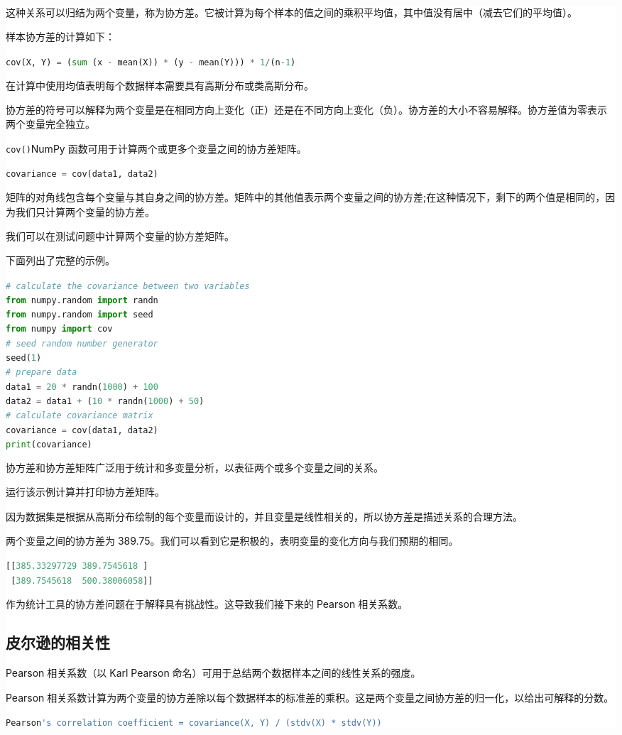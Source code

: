 这种关系可以归结为两个变量，称为协方差。它被计算为每个样本的值之间的乘积平均值，其中值没有居中（减去它们的平均值）。

样本协方差的计算如下：

```py
cov(X, Y) = (sum (x - mean(X)) * (y - mean(Y))) * 1/(n-1)
```

在计算中使用均值表明每个数据样本需要具有高斯分布或类高斯分布。

协方差的符号可以解释为两个变量是在相同方向上变化（正）还是在不同方向上变化（负）。协方差的大小不容易解释。协方差值为零表示两个变量完全独立。

`cov()`NumPy 函数可用于计算两个或更多个变量之间的协方差矩阵。

```py
covariance = cov(data1, data2)
```

矩阵的对角线包含每个变量与其自身之间的协方差。矩阵中的其他值表示两个变量之间的协方差;在这种情况下，剩下的两个值是相同的，因为我们只计算两个变量的协方差。

我们可以在测试问题中计算两个变量的协方差矩阵。

下面列出了完整的示例。

```py
# calculate the covariance between two variables
from numpy.random import randn
from numpy.random import seed
from numpy import cov
# seed random number generator
seed(1)
# prepare data
data1 = 20 * randn(1000) + 100
data2 = data1 + (10 * randn(1000) + 50)
# calculate covariance matrix
covariance = cov(data1, data2)
print(covariance)
```

协方差和协方差矩阵广泛用于统计和多变量分析，以表征两个或多个变量之间的关系。

运行该示例计算并打印协方差矩阵。

因为数据集是根据从高斯分布绘制的每个变量而设计的，并且变量是线性相关的，所以协方差是描述关系的合理方法。

两个变量之间的协方差为 389.75。我们可以看到它是积极的，表明变量的变化方向与我们预期的相同。

```py
[[385.33297729 389.7545618 ]
 [389.7545618  500.38006058]]
```

作为统计工具的协方差问题在于解释具有挑战性。这导致我们接下来的 Pearson 相关系数。

## 皮尔逊的相关性

Pearson 相关系数（以 Karl Pearson 命名）可用于总结两个数据样本之间的线性关系的强度。

Pearson 相关系数计算为两个变量的协方差除以每个数据样本的标准差的乘积。这是两个变量之间协方差的归一化，以给出可解释的分数。

```py
Pearson's correlation coefficient = covariance(X, Y) / (stdv(X) * stdv(Y))
```
